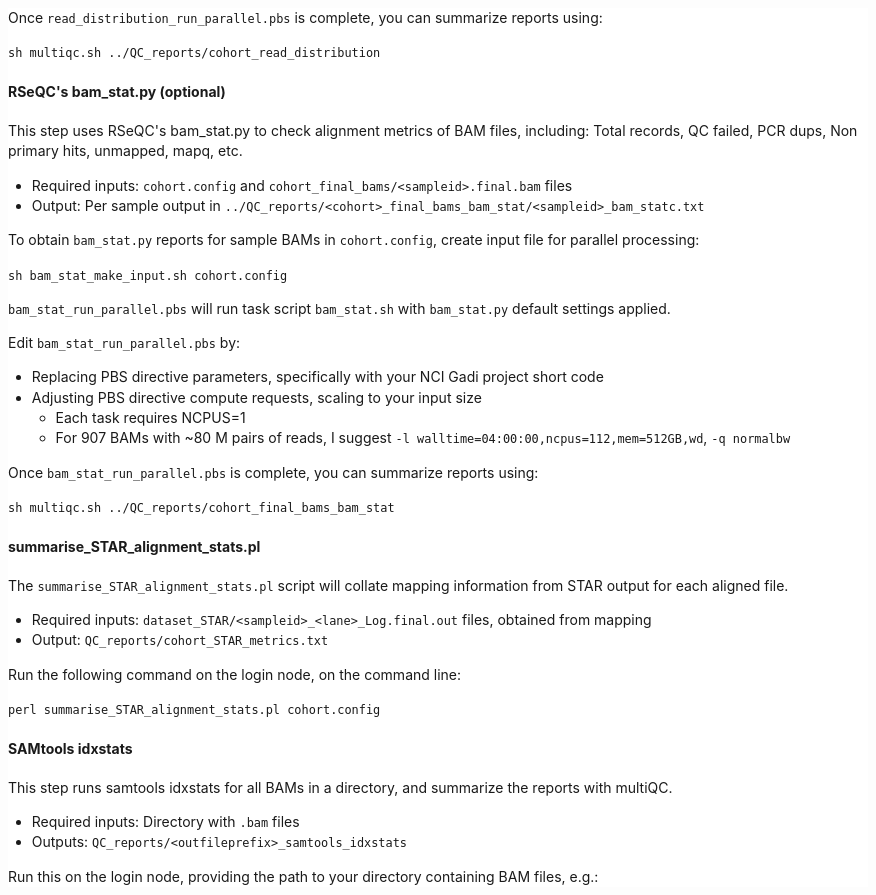 Once `read_distribution_run_parallel.pbs` is complete, you can summarize reports using:

```
sh multiqc.sh ../QC_reports/cohort_read_distribution
```
  
#### RSeQC's bam_stat.py (optional)
  
This step uses RSeQC's bam_stat.py to check alignment metrics of BAM files, including: Total records, QC failed, PCR dups, Non primary hits, unmapped, mapq, etc. 
  
  * Required inputs: `cohort.config` and `cohort_final_bams/<sampleid>.final.bam` files
  * Output: Per sample output in `../QC_reports/<cohort>_final_bams_bam_stat/<sampleid>_bam_statc.txt`

To obtain `bam_stat.py` reports for sample BAMs in `cohort.config`, create input file for parallel processing:

```
sh bam_stat_make_input.sh cohort.config
```

`bam_stat_run_parallel.pbs` will run task script `bam_stat.sh` with `bam_stat.py` default settings applied.

Edit `bam_stat_run_parallel.pbs` by:
  * Replacing PBS directive parameters, specifically <project> with your NCI Gadi project short code
  * Adjusting PBS directive compute requests, scaling to your input size
      * Each task requires NCPUS=1
      * For 907 BAMs with ~80 M pairs of reads, I suggest `-l walltime=04:00:00,ncpus=112,mem=512GB,wd`, `-q normalbw`

Once `bam_stat_run_parallel.pbs` is complete, you can summarize reports using:

```
sh multiqc.sh ../QC_reports/cohort_final_bams_bam_stat
```

#### summarise_STAR_alignment_stats.pl
 
The `summarise_STAR_alignment_stats.pl` script will collate mapping information from STAR output for each aligned file. 

* Required inputs: `dataset_STAR/<sampleid>_<lane>_Log.final.out` files, obtained from mapping
* Output: `QC_reports/cohort_STAR_metrics.txt`

Run the following command on the login node, on the command line:

```
perl summarise_STAR_alignment_stats.pl cohort.config
```
#### SAMtools idxstats

This step runs samtools idxstats for all BAMs in a directory, and summarize the reports with multiQC.

* Required inputs: Directory with `.bam` files
* Outputs: `QC_reports/<outfileprefix>_samtools_idxstats`

Run this on the login node, providing the path to your directory containing BAM files, e.g.:
  